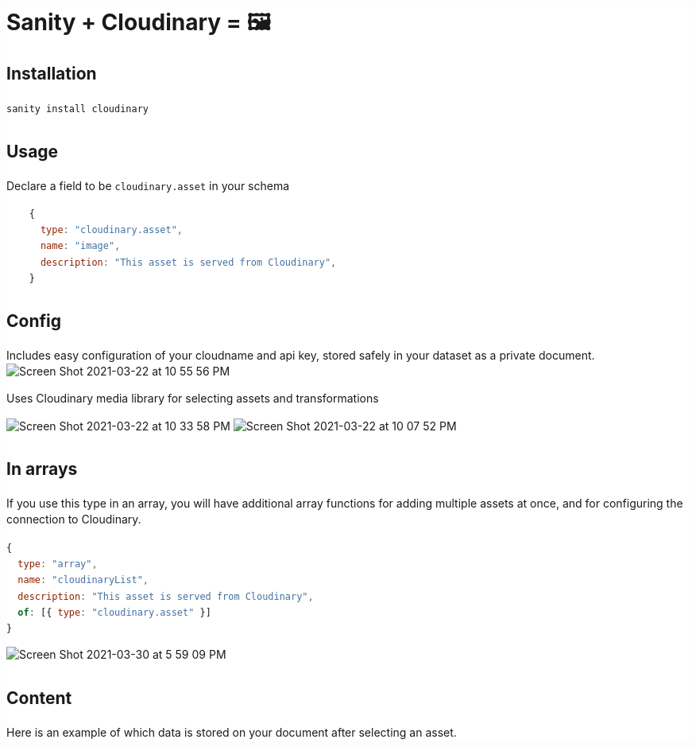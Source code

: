 # Sanity + Cloudinary =	🖼️

## Installation

`sanity install cloudinary`

## Usage

Declare a field to be `cloudinary.asset` in your schema

```javascript
    {
      type: "cloudinary.asset",
      name: "image",
      description: "This asset is served from Cloudinary",
    }
```

## Config

Includes easy configuration of your cloudname and api key, stored safely in your dataset as a private document.
<img width="919" alt="Screen Shot 2021-03-22 at 10 55 56 PM" src="https://user-images.githubusercontent.com/38528/112100069-c3eb5300-8b61-11eb-81f8-189e8fcd56b8.png">

Uses Cloudinary media library for selecting assets and transformations

<img width="1416" alt="Screen Shot 2021-03-22 at 10 33 58 PM" src="https://user-images.githubusercontent.com/38528/112098236-b41e3f80-8b5e-11eb-9ee2-aa243420cf03.png">


<img width="996" alt="Screen Shot 2021-03-22 at 10 07 52 PM" src="https://user-images.githubusercontent.com/38528/112096210-0f4e3300-8b5b-11eb-9f26-45481df878ba.png">

## In arrays

If you use this type in an array, you will have additional array functions for adding multiple assets at once, and for configuring the connection to Cloudinary.

```javascript
{
  type: "array",
  name: "cloudinaryList",
  description: "This asset is served from Cloudinary",
  of: [{ type: "cloudinary.asset" }]
}
```

<img width="658" alt="Screen Shot 2021-03-30 at 5 59 09 PM" src="https://user-images.githubusercontent.com/38528/113075424-bfd2bd00-9181-11eb-94e4-f69da4688963.png">


## Content
Here is an example of which data is stored on your document after selecting an asset.
